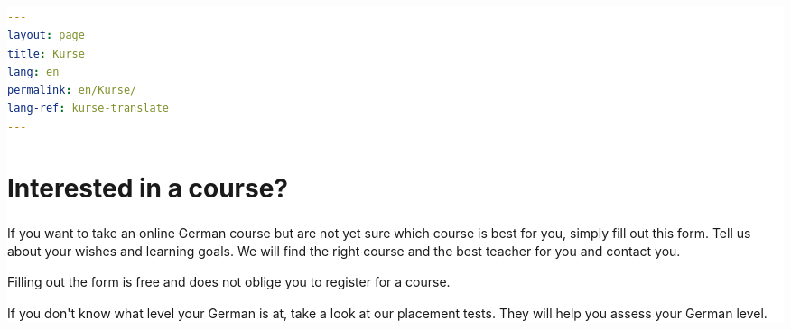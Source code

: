 ```yaml
---
layout: page
title: Kurse
lang: en
permalink: en/Kurse/
lang-ref: kurse-translate
---
```


<h1>Interested in a course?</h1>
If you want to take an online German course but are not yet sure which course is best for you, simply fill out this form. Tell us about your wishes and learning goals. We will find the right course and the best teacher for you and contact you.


Filling out the form is free and does not oblige you to register for a course.


If you don't know what level your German is at, take a look at our placement tests. They will help you assess your German level.

<p style="text-align:center">
    <iframe src="https://docs.google.com/forms/d/e/1FAIpQLSe3HgTEstluOdAHBRYPgwvs05Lf7SF46K9gj_1TBy34L6p1Zw/viewform?embedded=true" title="Anmeldung" width="640" height="3524" frameborder="0" marginheight="0" marginwidth="0">Wird geladen…</iframe>
</p>